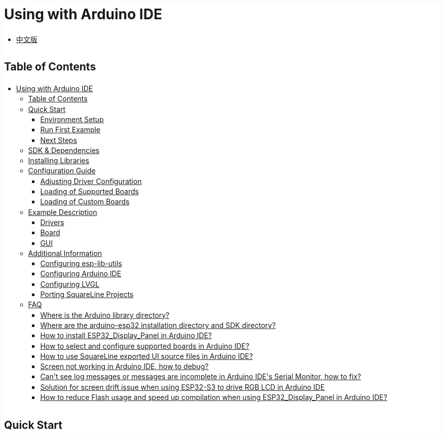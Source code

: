 # Using with Arduino IDE

* [中文版](./use_with_arduino_cn.md)

## Table of Contents

- [Using with Arduino IDE](#using-with-arduino-ide)
  - [Table of Contents](#table-of-contents)
  - [Quick Start](#quick-start)
    - [Environment Setup](#environment-setup)
    - [Run First Example](#run-first-example)
    - [Next Steps](#next-steps)
  - [SDK \& Dependencies](#sdk--dependencies)
  - [Installing Libraries](#installing-libraries)
  - [Configuration Guide](#configuration-guide)
    - [Adjusting Driver Configuration](#adjusting-driver-configuration)
    - [Loading of Supported Boards](#loading-of-supported-boards)
    - [Loading of Custom Boards](#loading-of-custom-boards)
  - [Example Description](#example-description)
    - [Drivers](#drivers)
    - [Board](#board)
    - [GUI](#gui)
  - [Additional Information](#additional-information)
    - [Configuring esp-lib-utils](#configuring-esp-lib-utils)
    - [Configuring Arduino IDE](#configuring-arduino-ide)
    - [Configuring LVGL](#configuring-lvgl)
    - [Porting SquareLine Projects](#porting-squareline-projects)
  - [FAQ](#faq)
    - [Where is the Arduino library directory?](#where-is-the-arduino-library-directory)
    - [Where are the arduino-esp32 installation directory and SDK directory?](#where-are-the-arduino-esp32-installation-directory-and-sdk-directory)
    - [How to install ESP32\_Display\_Panel in Arduino IDE?](#how-to-install-esp32_display_panel-in-arduino-ide)
    - [How to select and configure supported boards in Arduino IDE?](#how-to-select-and-configure-supported-boards-in-arduino-ide)
    - [How to use SquareLine exported UI source files in Arduino IDE?](#how-to-use-squareline-exported-ui-source-files-in-arduino-ide)
    - [Screen not working in Arduino IDE, how to debug?](#screen-not-working-in-arduino-ide-how-to-debug)
    - [Can't see log messages or messages are incomplete in Arduino IDE's Serial Monitor, how to fix?](#cant-see-log-messages-or-messages-are-incomplete-in-arduino-ides-serial-monitor-how-to-fix)
    - [Solution for screen drift issue when using ESP32-S3 to drive RGB LCD in Arduino IDE](#solution-for-screen-drift-issue-when-using-esp32-s3-to-drive-rgb-lcd-in-arduino-ide)
    - [How to reduce Flash usage and speed up compilation when using ESP32\_Display\_Panel in Arduino IDE?](#how-to-reduce-flash-usage-and-speed-up-compilation-when-using-esp32_display_panel-in-arduino-ide)

## Quick Start
